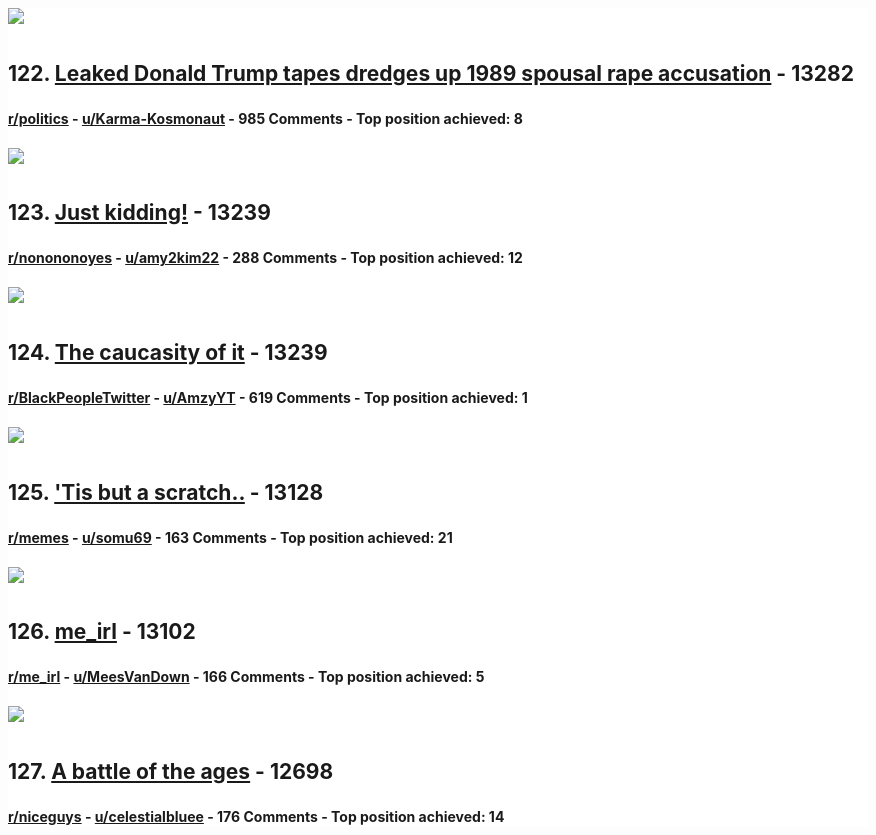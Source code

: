 <a href="https://i.redd.it/uiiep6hdy5f11.jpg"><img src="https://b.thumbs.redditmedia.com/OfcO4tYhpi3HdEnlNg2Tv-urRYvhyUeD5wKm2J-rOZE.jpg"></img></a>

## 122. [Leaked Donald Trump tapes dredges up 1989 spousal rape accusation](http://reddit.com/r/politics/comments/96burt/leaked_donald_trump_tapes_dredges_up_1989_spousal/) - 13282
#### [r/politics](http://reddit.com/r/politics) - [u/Karma-Kosmonaut](http://reddit.com/u/Karma-Kosmonaut) - 985 Comments - Top position achieved: 8

<a href="https://www.9news.com.au/world/2018/07/25/15/38/leaked-donald-trump-tapes-dredges-up-1989-spousal-rape-accusation"><img src="https://b.thumbs.redditmedia.com/oZCd43R3HK5sXEmQY8OtcXCQhp8dvvdcMBTnweE2Lik.jpg"></img></a>

## 123. [Just kidding!](http://reddit.com/r/nonononoyes/comments/963vwd/just_kidding/) - 13239
#### [r/nonononoyes](http://reddit.com/r/nonononoyes) - [u/amy2kim22](http://reddit.com/u/amy2kim22) - 288 Comments - Top position achieved: 12

<a href="https://v.redd.it/r1igezdg37f11"><img src="https://b.thumbs.redditmedia.com/3JiTfJtVlzdkM7pFRXLpiKhRLz6lRrZDMOx0qp6dARA.jpg"></img></a>

## 124. [The caucasity of it](http://reddit.com/r/BlackPeopleTwitter/comments/965noo/the_caucasity_of_it/) - 13239
#### [r/BlackPeopleTwitter](http://reddit.com/r/BlackPeopleTwitter) - [u/AmzyYT](http://reddit.com/u/AmzyYT) - 619 Comments - Top position achieved: 1

<a href="https://i.imgur.com/byQiJSp.jpg"><img src="https://b.thumbs.redditmedia.com/yyuhnUgOIOL8rspAWT-zzcJOQYnDdqexms2oOsU-6SU.jpg"></img></a>

## 125. ['Tis but a scratch..](http://reddit.com/r/memes/comments/969s29/tis_but_a_scratch/) - 13128
#### [r/memes](http://reddit.com/r/memes) - [u/somu69](http://reddit.com/u/somu69) - 163 Comments - Top position achieved: 21

<a href="https://i.redd.it/7dcerepicbf11.jpg"><img src="https://b.thumbs.redditmedia.com/-SPQN_l-_iXcU6e7MyT68q0NdZuw1gGfQVJYqMFcozA.jpg"></img></a>

## 126. [me_irl](http://reddit.com/r/me_irl/comments/9666rp/me_irl/) - 13102
#### [r/me_irl](http://reddit.com/r/me_irl) - [u/MeesVanDown](http://reddit.com/u/MeesVanDown) - 166 Comments - Top position achieved: 5

<a href="https://i.redd.it/3tn28hji69f11.jpg"><img src="https://b.thumbs.redditmedia.com/H9TW1K4oVyW_LWBLCuyGXSG8DcHgJYIh6dos2yNnmPA.jpg"></img></a>

## 127. [A battle of the ages](http://reddit.com/r/niceguys/comments/966007/a_battle_of_the_ages/) - 12698
#### [r/niceguys](http://reddit.com/r/niceguys) - [u/celestialbluee](http://reddit.com/u/celestialbluee) - 176 Comments - Top position achieved: 14
